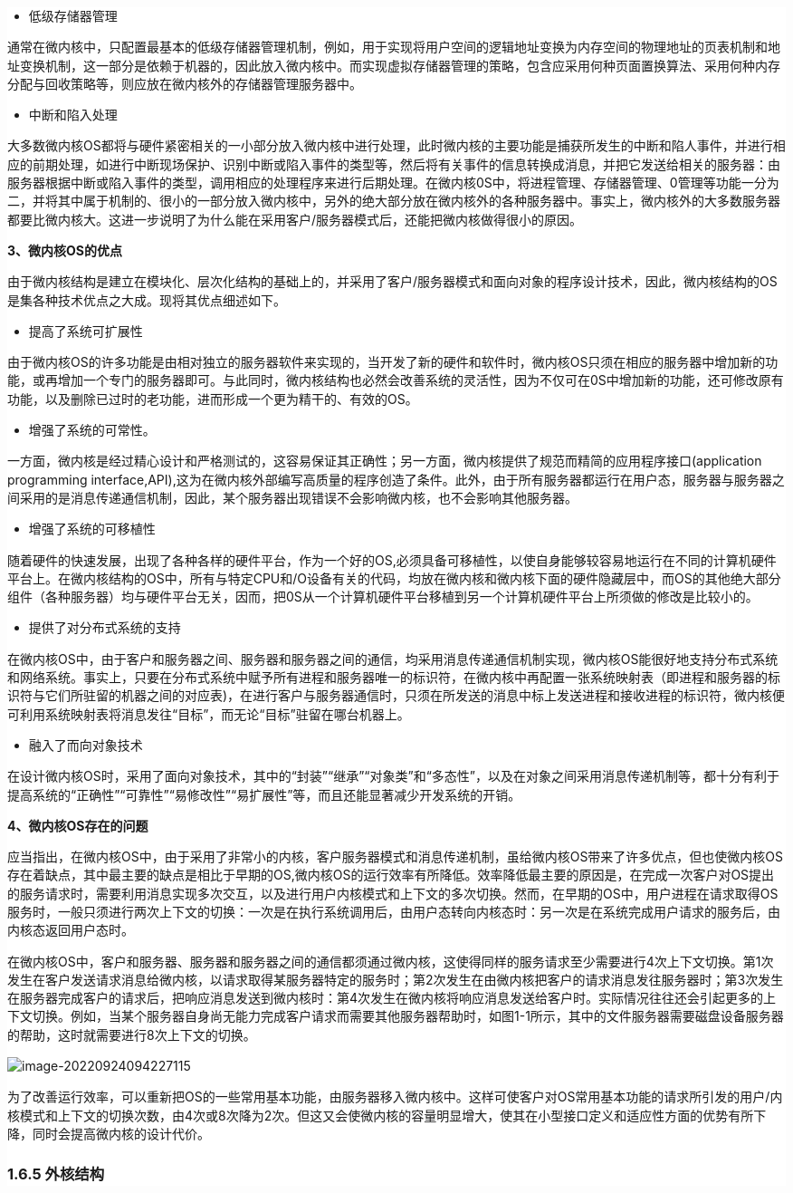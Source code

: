 - 低级存储器管理

通常在微内核中，只配置最基本的低级存储器管理机制，例如，用于实现将用户空间的逻辑地址变换为内存空间的物理地址的页表机制和地址变换机制，这一部分是依赖于机器的，因此放入微内核中。而实现虚拟存储器管理的策略，包含应采用何种页面置换算法、采用何种内存分配与回收策略等，则应放在微内核外的存储器管理服务器中。

- 中断和陷入处理

大多数微内核OS都将与硬件紧密相关的一小部分放入微内核中进行处理，此时微内核的主要功能是捕获所发生的中断和陷人事件，并进行相应的前期处理，如进行中断现场保护、识别中断或陷入事件的类型等，然后将有关事件的信息转换成消息，并把它发送给相关的服务器：由服务器根据中断或陷入事件的类型，调用相应的处理程序来进行后期处理。在微内核0S中，将进程管理、存储器管理、0管理等功能一分为二，并将其中属于机制的、很小的一部分放入微内核中，另外的绝大部分放在微内核外的各种服务器中。事实上，微内核外的大多数服务器都要比微内核大。这进一步说明了为什么能在采用客户/服务器模式后，还能把微内核做得很小的原因。



**3、微内核OS的优点**

由于微内核结构是建立在模块化、层次化结构的基础上的，并采用了客户/服务器模式和面向对象的程序设计技术，因此，微内核结构的OS是集各种技术优点之大成。现将其优点细述如下。

- 提高了系统可扩展性

由于微内核OS的许多功能是由相对独立的服务器软件来实现的，当开发了新的硬件和软件时，微内核OS只须在相应的服务器中增加新的功能，或再增加一个专门的服务器即可。与此同时，微内核结构也必然会改善系统的灵活性，因为不仅可在0S中增加新的功能，还可修改原有功能，以及删除已过时的老功能，进而形成一个更为精干的、有效的OS。

- 增强了系统的可常性。

一方面，微内核是经过精心设计和严格测试的，这容易保证其正确性；另一方面，微内核提供了规范而精简的应用程序接口(application programming interface,API),这为在微内核外部编写高质量的程序创造了条件。此外，由于所有服务器都运行在用户态，服务器与服务器之间采用的是消息传递通信机制，因此，某个服务器出现错误不会影响微内核，也不会影响其他服务器。

- 增强了系统的可移植性

随着硬件的快速发展，出现了各种各样的硬件平台，作为一个好的OS,必须具备可移植性，以使自身能够较容易地运行在不同的计算机硬件平台上。在微内核结构的OS中，所有与特定CPU和/O设备有关的代码，均放在微内核和微内核下面的硬件隐藏层中，而OS的其他绝大部分组件（各种服务器）均与硬件平台无关，因而，把0S从一个计算机硬件平台移植到另一个计算机硬件平台上所须做的修改是比较小的。

- 提供了对分布式系统的支持

在微内核OS中，由于客户和服务器之间、服务器和服务器之间的通信，均采用消息传递通信机制实现，微内核OS能很好地支持分布式系统和网络系统。事实上，只要在分布式系统中赋予所有进程和服务器唯一的标识符，在微内核中再配置一张系统映射表（即进程和服务器的标识符与它们所驻留的机器之间的对应表)，在进行客户与服务器通信时，只须在所发送的消息中标上发送进程和接收进程的标识符，微内核便可利用系统映射表将消息发往“目标”，而无论“目标”驻留在哪台机器上。

- 融入了而向对象技术

在设计微内核OS时，采用了面向对象技术，其中的“封装”“继承”“对象类”和“多态性”，以及在对象之间采用消息传递机制等，都十分有利于提高系统的“正确性”“可靠性”“易修改性”“易扩展性”等，而且还能显著减少开发系统的开销。



**4、微内核OS存在的问题**

应当指出，在微内核OS中，由于采用了非常小的内核，客户服务器模式和消息传递机制，虽给微内核OS带来了许多优点，但也使微内核OS存在着缺点，其中最主要的缺点是相比于早期的OS,微内核OS的运行效率有所降低。效率降低最主要的原因是，在完成一次客户对OS提出的服务请求时，需要利用消息实现多次交互，以及进行用户内核模式和上下文的多次切换。然而，在早期的OS中，用户进程在请求取得OS服务时，一般只须进行两次上下文的切换：一次是在执行系统调用后，由用户态转向内核态时：另一次是在系统完成用户请求的服务后，由内核态返回用户态时。

在微内核OS中，客户和服务器、服务器和服务器之间的通信都须通过微内核，这使得同样的服务请求至少需要进行4次上下文切换。第1次发生在客户发送请求消息给微内核，以请求取得某服务器特定的服务时；第2次发生在由微内核把客户的请求消息发往服务器时；第3次发生在服务器完成客户的请求后，把响应消息发送到微内核时：第4次发生在微内核将响应消息发送给客户时。实际情况往往还会引起更多的上下文切换。例如，当某个服务器自身尚无能力完成客户请求而需要其他服务器帮助时，如图1-1所示，其中的文件服务器需要磁盘设备服务器的帮助，这时就需要进行8次上下文的切换。

![image-20220924094227115](https://pic.imgdb.cn/item/632e61ab16f2c2beb1783689.png)

为了改善运行效率，可以重新把OS的一些常用基本功能，由服务器移入微内核中。这样可使客户对OS常用基本功能的请求所引发的用户/内核模式和上下文的切换次数，由4次或8次降为2次。但这又会使微内核的容量明显增大，使其在小型接口定义和适应性方面的优势有所下降，同时会提高微内核的设计代价。

### 1.6.5 外核结构

